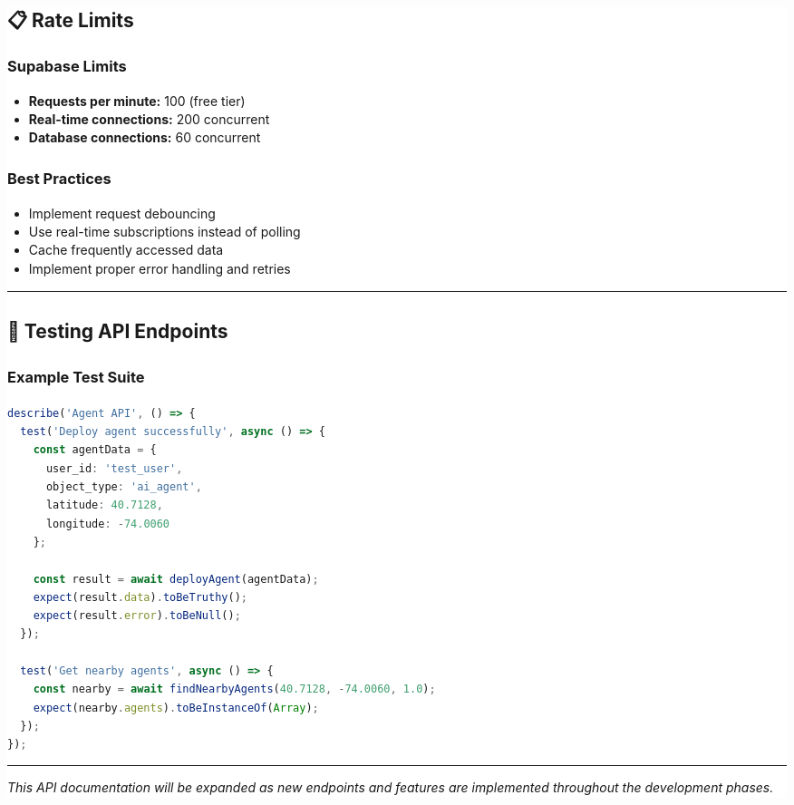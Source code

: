 
## 📋 **Rate Limits**

### **Supabase Limits**
- **Requests per minute:** 100 (free tier)
- **Real-time connections:** 200 concurrent
- **Database connections:** 60 concurrent

### **Best Practices**
- Implement request debouncing
- Use real-time subscriptions instead of polling
- Cache frequently accessed data
- Implement proper error handling and retries

---

## 🧪 **Testing API Endpoints**

### **Example Test Suite**
```typescript
describe('Agent API', () => {
  test('Deploy agent successfully', async () => {
    const agentData = {
      user_id: 'test_user',
      object_type: 'ai_agent',
      latitude: 40.7128,
      longitude: -74.0060
    };
    
    const result = await deployAgent(agentData);
    expect(result.data).toBeTruthy();
    expect(result.error).toBeNull();
  });
  
  test('Get nearby agents', async () => {
    const nearby = await findNearbyAgents(40.7128, -74.0060, 1.0);
    expect(nearby.agents).toBeInstanceOf(Array);
  });
});
```

---

*This API documentation will be expanded as new endpoints and features are implemented throughout the development phases.*
